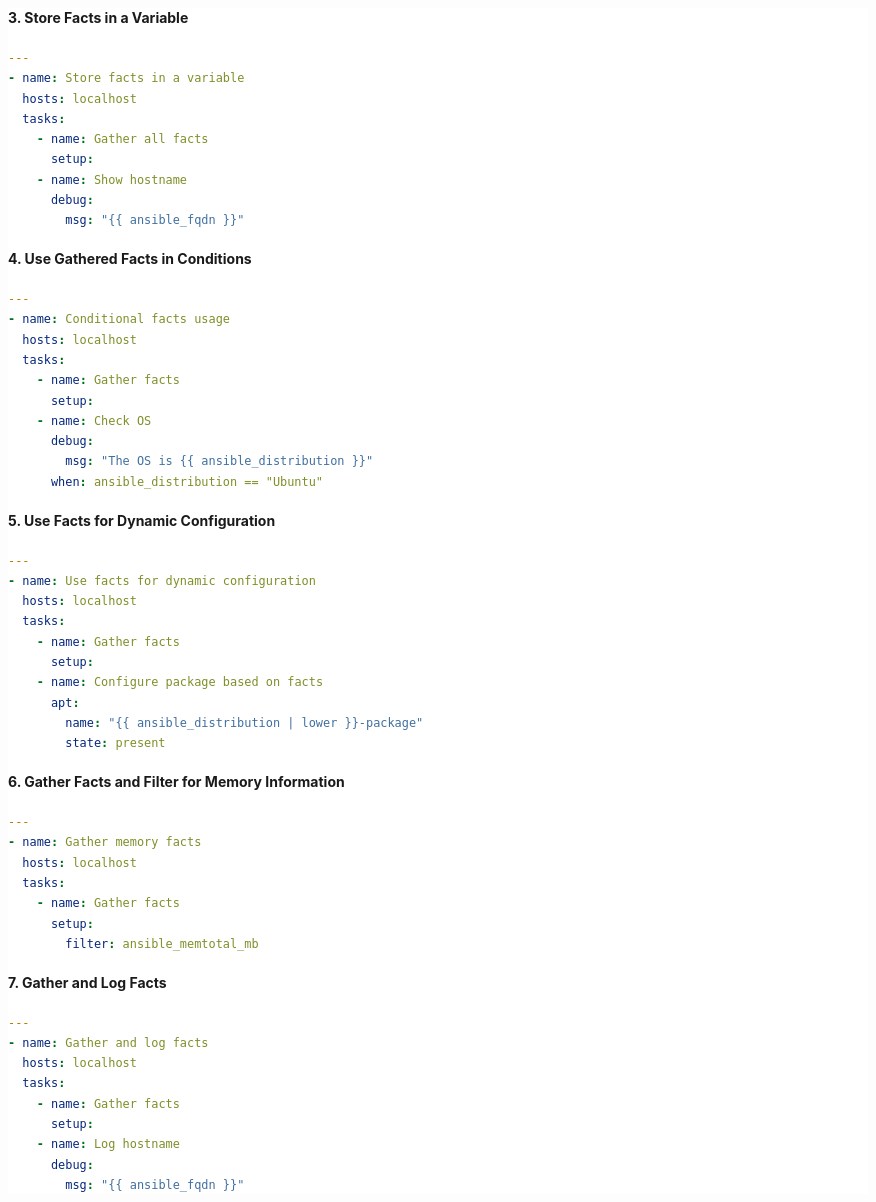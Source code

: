 #### **3. Store Facts in a Variable**
```yaml
---
- name: Store facts in a variable
  hosts: localhost
  tasks:
    - name: Gather all facts
      setup:
    - name: Show hostname
      debug:
        msg: "{{ ansible_fqdn }}"
```

#### **4. Use Gathered Facts in Conditions**
```yaml
---
- name: Conditional facts usage
  hosts: localhost
  tasks:
    - name: Gather facts
      setup:
    - name: Check OS
      debug:
        msg: "The OS is {{ ansible_distribution }}"
      when: ansible_distribution == "Ubuntu"
```

#### **5. Use Facts for Dynamic Configuration**
```yaml
---
- name: Use facts for dynamic configuration
  hosts: localhost
  tasks:
    - name: Gather facts
      setup:
    - name: Configure package based on facts
      apt:
        name: "{{ ansible_distribution | lower }}-package"
        state: present
```

#### **6. Gather Facts and Filter for Memory Information**
```yaml
---
- name: Gather memory facts
  hosts: localhost
  tasks:
    - name: Gather facts
      setup:
        filter: ansible_memtotal_mb
```

#### **7. Gather and Log Facts**
```yaml
---
- name: Gather and log facts
  hosts: localhost
  tasks:
    - name: Gather facts
      setup:
    - name: Log hostname
      debug:
        msg: "{{ ansible_fqdn }}"
```
